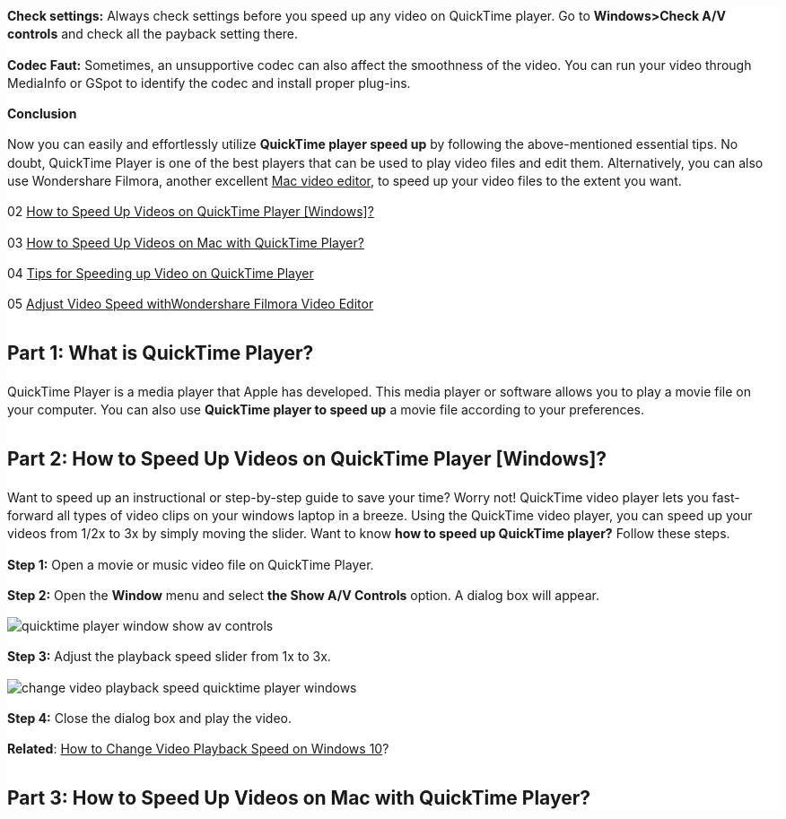 **Check settings:** Always check settings before you speed up any video on QuickTime player. Go to **Windows>Check A/V controls** and check all the payback setting there.

**Codec Faut:** Sometimes, an unsupportive codec can also affect the smoothness of the video. You can run your video through MediaInfo or GSpot to identify the codec and install proper plug-ins.

**Conclusion**

Now you can easily and effortlessly utilize **QuickTime player speed up** by following the above-mentioned essential tips. No doubt, QuickTime Player is one of the best players that can be used to play video files and edit them. Alternatively, you can also use Wondershare Filmora, another excellent [Mac video editor](https://tools.techidaily.com/wondershare/filmora/download/), to speed up your video files to the extent you want.

02 [How to Speed Up Videos on QuickTime Player \[Windows\]? ](#part2)

03 [How to Speed Up Videos on Mac with QuickTime Player?](#part3)

04 [Tips for Speeding up Video on QuickTime Player](#part4)

05 [Adjust Video Speed with](#part5)[Wondershare Filmora Video Editor](https://tools.techidaily.com/wondershare/filmora/download/)

## Part 1: What is QuickTime Player?

QuickTime Player is a media player that Apple has developed. This media player or software allows you to play a movie file on your computer. You can also use **QuickTime player to speed up** a movie file according to your preferences.

## Part 2: How to Speed Up Videos on QuickTime Player \[Windows\]?

Want to speed up an instructional or step-by-step guide to save your time? Worry not! QuickTime video player lets you fast-forward all types of video clips on your windows laptop in a breeze. Using the QuickTime video player, you can speed up your videos from 1/2x to 3x by simply moving the slider. Want to know **how to speed up QuickTime player?** Follow these steps.

**Step 1:** Open a movie or music video file on QuickTime Player.

**Step 2:** Open the **Window** menu and select **the Show A/V Controls** option. A dialog box will appear.

![quicktime player window show av controls](https://images.wondershare.com/filmora/article-images/quicktime-player-window-show-av-controls.jpg)

**Step 3:** Adjust the playback speed slider from 1x to 3x.

![change video playback speed quicktime player windows](https://images.wondershare.com/filmora/article-images/change-video-playback-speed-quicktime-player-windows.jpg)

**Step 4:** Close the dialog box and play the video.

**Related**: [How to Change Video Playback Speed on Windows 10](https://tools.techidaily.com/wondershare/filmora/download/)?

## Part 3: How to Speed Up Videos on Mac with QuickTime Player?
